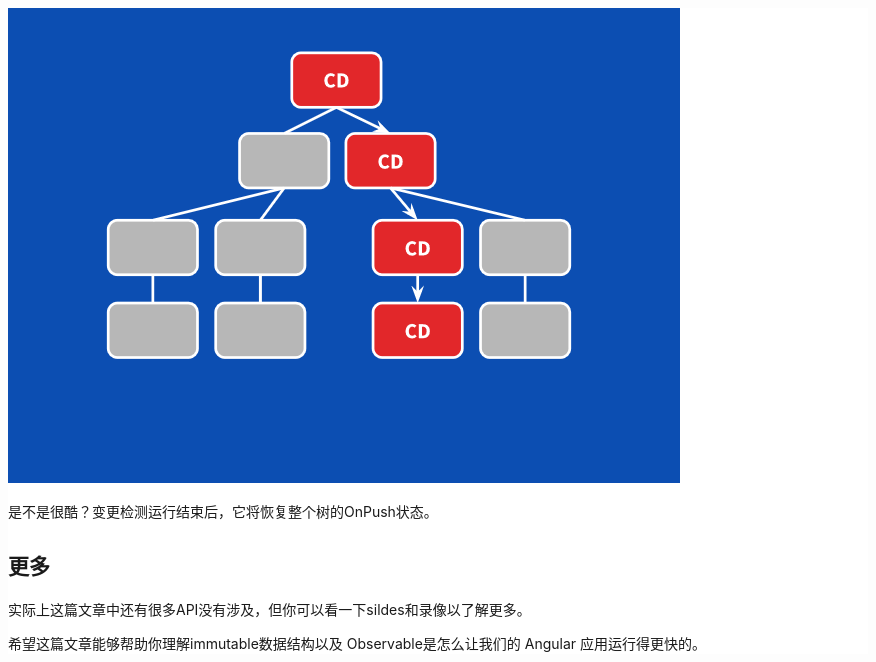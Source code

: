 ![](images/image-20200903230554512.png)

是不是很酷？变更检测运行结束后，它将恢复整个树的OnPush状态。

## 更多

实际上这篇文章中还有很多API没有涉及，但你可以看一下sildes和录像以了解更多。

希望这篇文章能够帮助你理解immutable数据结构以及 Observable是怎么让我们的 Angular 应用运行得更快的。
